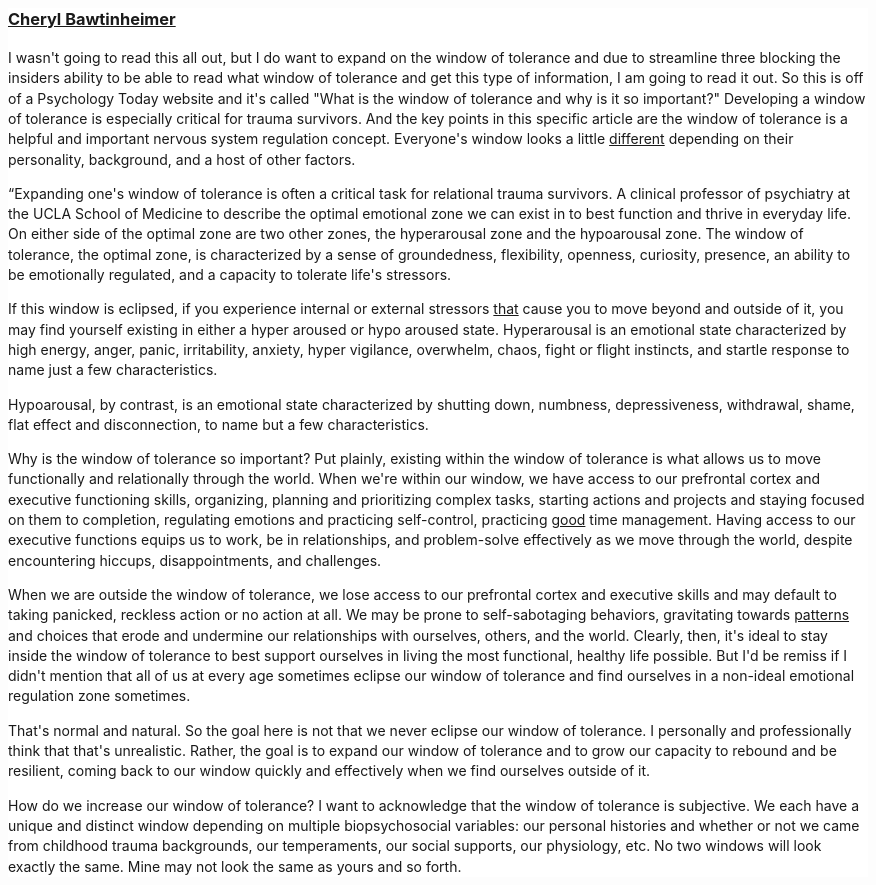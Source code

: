 ### [**Cheryl Bawtinheimer**](https://www.youtube.com/watch?v=fksLjtOMUgQ&t=2853s)

I wasn't going to read this all out, but I do want to expand on the window of tolerance and due to streamline three blocking the insiders ability to be able to read what window of tolerance and get this type of information, I am going to read it out. So this is off of a Psychology Today website and it's called "What is the window of tolerance and why is it so important?" Developing a window of tolerance is especially critical for trauma survivors. And the key points in this specific article are the window of tolerance is a helpful and important nervous system regulation concept. Everyone's window looks a little [different](https://www.youtube.com/watch?v=fksLjtOMUgQ&t=2896s) depending on their personality, background, and a host of other factors.

“Expanding one's window of tolerance is often a critical task for relational trauma survivors. A clinical professor of psychiatry at the UCLA School of Medicine to describe the optimal emotional zone we can exist in to best function and thrive in everyday life. On either side of the optimal zone are two other zones, the hyperarousal zone and the hypoarousal zone. The window of tolerance, the optimal zone, is characterized by a sense of groundedness, flexibility, openness, curiosity, presence, an ability to be emotionally regulated, and a capacity to tolerate life's stressors.

If this window is eclipsed, if you experience internal or external stressors [that](https://www.youtube.com/watch?v=fksLjtOMUgQ&t=2952s) cause you to move beyond and outside of it, you may find yourself existing in either a hyper aroused or hypo aroused state. Hyperarousal is an emotional state characterized by high energy, anger, panic, irritability, anxiety, hyper vigilance, overwhelm, chaos, fight or flight instincts, and startle response to name just a few characteristics.

Hypoarousal, by contrast, is an emotional state characterized by shutting down, numbness, depressiveness, withdrawal, shame, flat effect and disconnection, to name but a few characteristics.

Why is the window of tolerance so important? Put plainly, existing within the window of tolerance is what allows us to move functionally and relationally through the world. When we're within our window, we have access to our prefrontal cortex and executive functioning skills, organizing, planning and prioritizing complex tasks, starting actions and projects and staying focused on them to completion, regulating emotions and practicing self-control, practicing [good](https://www.youtube.com/watch?v=fksLjtOMUgQ&t=3032s) time management. Having access to our executive functions equips us to work, be in relationships, and problem-solve effectively as we move through the world, despite encountering hiccups, disappointments, and challenges.

When we are outside the window of tolerance, we lose access to our prefrontal cortex and executive skills and may default to taking panicked, reckless action or no action at all. We may be prone to self-sabotaging behaviors, gravitating towards [patterns](https://www.youtube.com/watch?v=fksLjtOMUgQ&t=3063s) and choices that erode and undermine our relationships with ourselves, others, and the world. Clearly, then, it's ideal to stay inside the window of tolerance to best support ourselves in living the most functional, healthy life possible. But I'd be remiss if I didn't mention that all of us at every age sometimes eclipse our window of tolerance and find ourselves in a non-ideal emotional regulation zone sometimes.

That's normal and natural. So the goal here is not that we never eclipse our window of tolerance. I personally and professionally think that that's unrealistic. Rather, the goal is to expand our window of tolerance and to grow our capacity to rebound and be resilient, coming back to our window quickly and effectively when we find ourselves outside of it.

How do we increase our window of tolerance? I want to acknowledge that the window of tolerance is subjective. We each have a unique and distinct window depending on multiple biopsychosocial variables: our personal histories and whether or not we came from childhood trauma backgrounds, our temperaments, our social supports, our physiology, etc. No two windows will look exactly the same. Mine may not look the same as yours and so forth.
